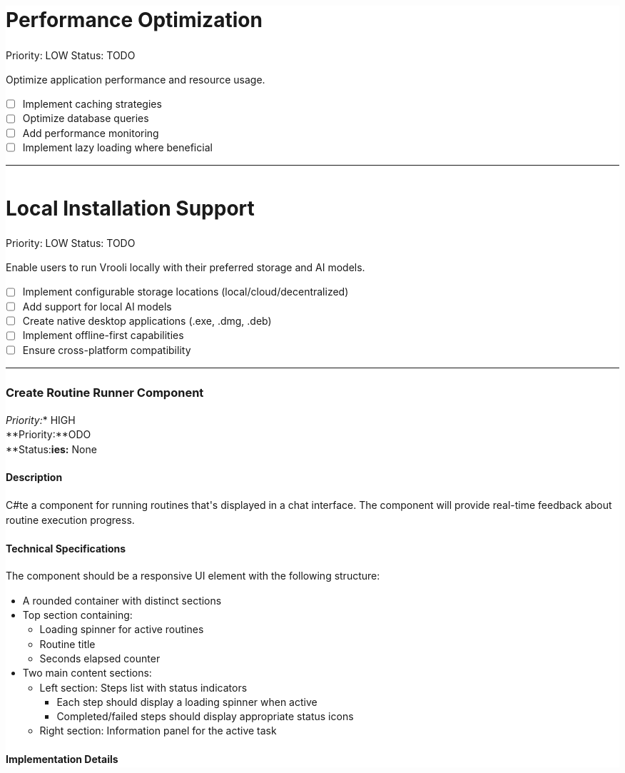 
# Performance Optimization
Priority: LOW
Status: TODO

Optimize application performance and resource usage.

- [ ] Implement caching strategies
- [ ] Optimize database queries
- [ ] Add performance monitoring
- [ ] Implement lazy loading where beneficial

---

# Local Installation Support
Priority: LOW
Status: TODO

Enable users to run Vrooli locally with their preferred storage and AI models.

- [ ] Implement configurable storage locations (local/cloud/decentralized)
- [ ] Add support for local AI models
- [ ] Create native desktop applications (.exe, .dmg, .deb)
- [ ] Implement offline-first capabilities
- [ ] Ensure cross-platform compatibility

---

### Create Routine Runner Component
*Priority:** HIGH  
**Priority:**ODO  
**Status:**ies:** None

#### Description
C#te a component for running routines that's displayed in a chat interface. The component will provide real-time feedback about routine execution progress.

#### Technical Specifications

The component should be a responsive UI element with the following structure:
- A rounded container with distinct sections
- Top section containing:
  - Loading spinner for active routines
  - Routine title
  - Seconds elapsed counter
- Two main content sections:
  - Left section: Steps list with status indicators
    - Each step should display a loading spinner when active
    - Completed/failed steps should display appropriate status icons
  - Right section: Information panel for the active task

#### Implementation Details
